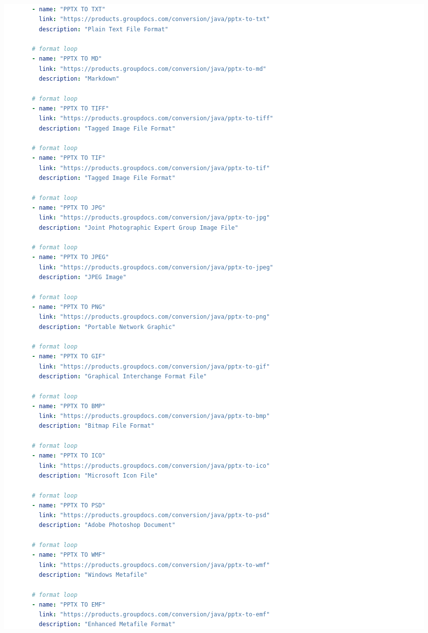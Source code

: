 ```yaml
        - name: "PPTX TO TXT"
          link: "https://products.groupdocs.com/conversion/java/pptx-to-txt"
          description: "Plain Text File Format"

        # format loop
        - name: "PPTX TO MD"
          link: "https://products.groupdocs.com/conversion/java/pptx-to-md"
          description: "Markdown"

        # format loop
        - name: "PPTX TO TIFF"
          link: "https://products.groupdocs.com/conversion/java/pptx-to-tiff"
          description: "Tagged Image File Format"

        # format loop
        - name: "PPTX TO TIF"
          link: "https://products.groupdocs.com/conversion/java/pptx-to-tif"
          description: "Tagged Image File Format"

        # format loop
        - name: "PPTX TO JPG"
          link: "https://products.groupdocs.com/conversion/java/pptx-to-jpg"
          description: "Joint Photographic Expert Group Image File"

        # format loop
        - name: "PPTX TO JPEG"
          link: "https://products.groupdocs.com/conversion/java/pptx-to-jpeg"
          description: "JPEG Image"

        # format loop
        - name: "PPTX TO PNG"
          link: "https://products.groupdocs.com/conversion/java/pptx-to-png"
          description: "Portable Network Graphic"

        # format loop
        - name: "PPTX TO GIF"
          link: "https://products.groupdocs.com/conversion/java/pptx-to-gif"
          description: "Graphical Interchange Format File"

        # format loop
        - name: "PPTX TO BMP"
          link: "https://products.groupdocs.com/conversion/java/pptx-to-bmp"
          description: "Bitmap File Format"

        # format loop
        - name: "PPTX TO ICO"
          link: "https://products.groupdocs.com/conversion/java/pptx-to-ico"
          description: "Microsoft Icon File"

        # format loop
        - name: "PPTX TO PSD"
          link: "https://products.groupdocs.com/conversion/java/pptx-to-psd"
          description: "Adobe Photoshop Document"

        # format loop
        - name: "PPTX TO WMF"
          link: "https://products.groupdocs.com/conversion/java/pptx-to-wmf"
          description: "Windows Metafile"

        # format loop
        - name: "PPTX TO EMF"
          link: "https://products.groupdocs.com/conversion/java/pptx-to-emf"
          description: "Enhanced Metafile Format"
```